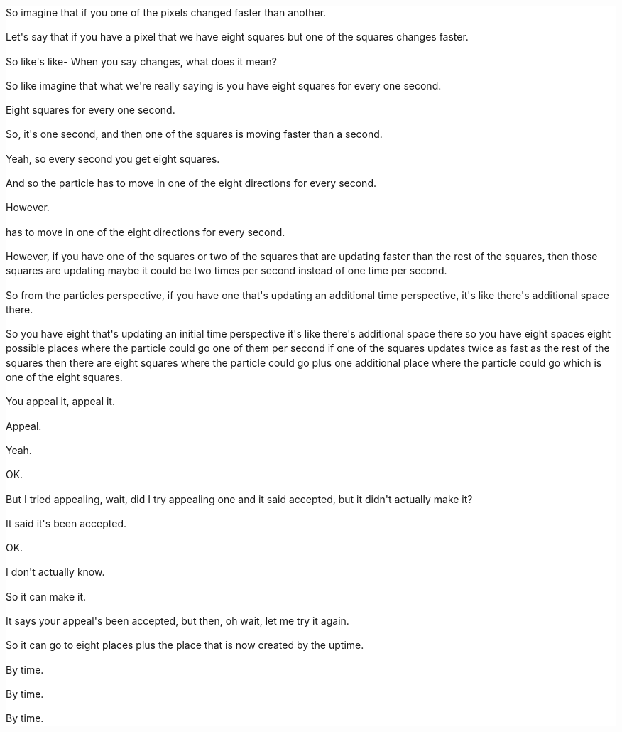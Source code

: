 So imagine that if you one of the pixels changed faster than another.

Let's say that if you have a pixel that we have eight squares but one of the squares changes faster.

So like's like- When you say changes, what does it mean?

So like imagine that what we're really saying is you have eight squares for every one second.

Eight squares for every one second.


So, it's one second, and then one of the squares is moving faster than a second.

Yeah, so every second you get eight squares.

And so the particle has to move in one of the eight directions for every second.

However.

has to move in one of the eight directions for every second.

However, if you have one of the squares or two of the squares that are updating faster than the rest of the squares, then those squares are updating maybe it could be two times per second instead of one time per second.

So from the particles perspective, if you have one that's updating an additional time perspective, it's like there's additional space there.

So you have eight that's updating an initial time perspective it's like there's additional space there so you have eight spaces eight possible places where the particle could go one of them per second if one of the squares updates twice as fast as the rest of the squares then there are eight squares where the particle could go plus one additional place where the particle could go which is one of the eight squares.

You appeal it, appeal it.

Appeal.

Yeah.

OK.

But I tried appealing, wait, did I try appealing one and it said accepted, but it didn't actually make it?

It said it's been accepted.

OK.

I don't actually know.

So it can make it.

It says your appeal's been accepted, but then, oh wait, let me try it again.

So it can go to eight places plus the place that is now created by the uptime.

By time.

By time.

By time.
